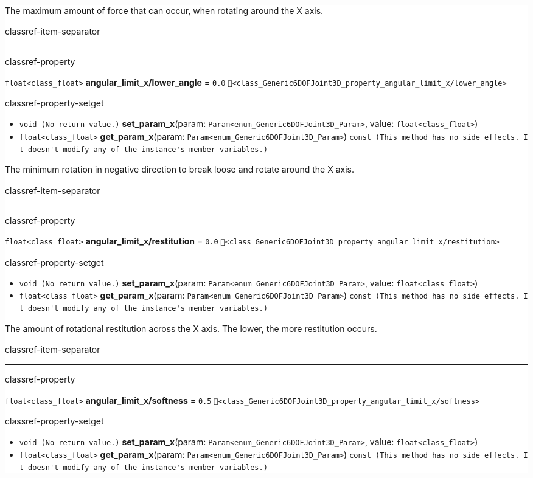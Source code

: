 The maximum amount of force that can occur, when rotating around the X
axis.

classref-item-separator

------------------------------------------------------------------------

classref-property

`float<class_float>` **angular\_limit\_x/lower\_angle** = `0.0`
`🔗<class_Generic6DOFJoint3D_property_angular_limit_x/lower_angle>`

classref-property-setget

-   `void (No return value.)` **set\_param\_x**(param:
    `Param<enum_Generic6DOFJoint3D_Param>`, value: `float<class_float>`)
-   `float<class_float>` **get\_param\_x**(param:
    `Param<enum_Generic6DOFJoint3D_Param>`)
    `const (This method has no side effects. It doesn't modify any of the instance's member variables.)`

The minimum rotation in negative direction to break loose and rotate
around the X axis.

classref-item-separator

------------------------------------------------------------------------

classref-property

`float<class_float>` **angular\_limit\_x/restitution** = `0.0`
`🔗<class_Generic6DOFJoint3D_property_angular_limit_x/restitution>`

classref-property-setget

-   `void (No return value.)` **set\_param\_x**(param:
    `Param<enum_Generic6DOFJoint3D_Param>`, value: `float<class_float>`)
-   `float<class_float>` **get\_param\_x**(param:
    `Param<enum_Generic6DOFJoint3D_Param>`)
    `const (This method has no side effects. It doesn't modify any of the instance's member variables.)`

The amount of rotational restitution across the X axis. The lower, the
more restitution occurs.

classref-item-separator

------------------------------------------------------------------------

classref-property

`float<class_float>` **angular\_limit\_x/softness** = `0.5`
`🔗<class_Generic6DOFJoint3D_property_angular_limit_x/softness>`

classref-property-setget

-   `void (No return value.)` **set\_param\_x**(param:
    `Param<enum_Generic6DOFJoint3D_Param>`, value: `float<class_float>`)
-   `float<class_float>` **get\_param\_x**(param:
    `Param<enum_Generic6DOFJoint3D_Param>`)
    `const (This method has no side effects. It doesn't modify any of the instance's member variables.)`
